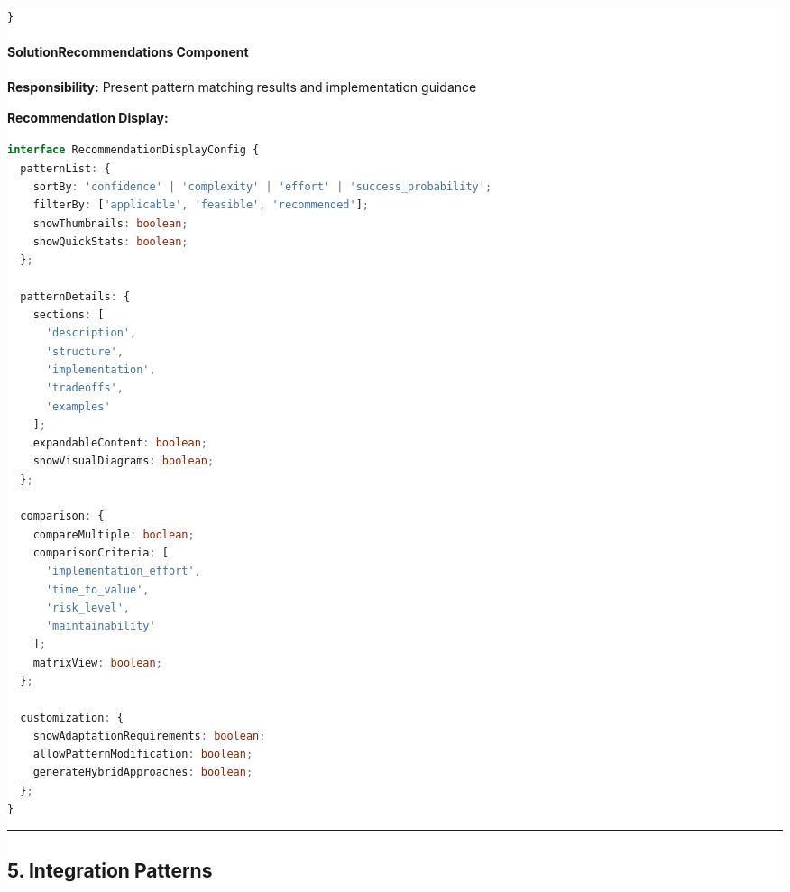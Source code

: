 ```typescript
}
```

#### SolutionRecommendations Component

**Responsibility:** Present pattern matching results and implementation guidance

**Recommendation Display:**
```typescript
interface RecommendationDisplayConfig {
  patternList: {
    sortBy: 'confidence' | 'complexity' | 'effort' | 'success_probability';
    filterBy: ['applicable', 'feasible', 'recommended'];
    showThumbnails: boolean;
    showQuickStats: boolean;
  };
  
  patternDetails: {
    sections: [
      'description',
      'structure', 
      'implementation',
      'tradeoffs',
      'examples'
    ];
    expandableContent: boolean;
    showVisualDiagrams: boolean;
  };
  
  comparison: {
    compareMultiple: boolean;
    comparisonCriteria: [
      'implementation_effort',
      'time_to_value',
      'risk_level',
      'maintainability'
    ];
    matrixView: boolean;
  };
  
  customization: {
    showAdaptationRequirements: boolean;
    allowPatternModification: boolean;
    generateHybridApproaches: boolean;
  };
}
```

---

## 5. Integration Patterns
